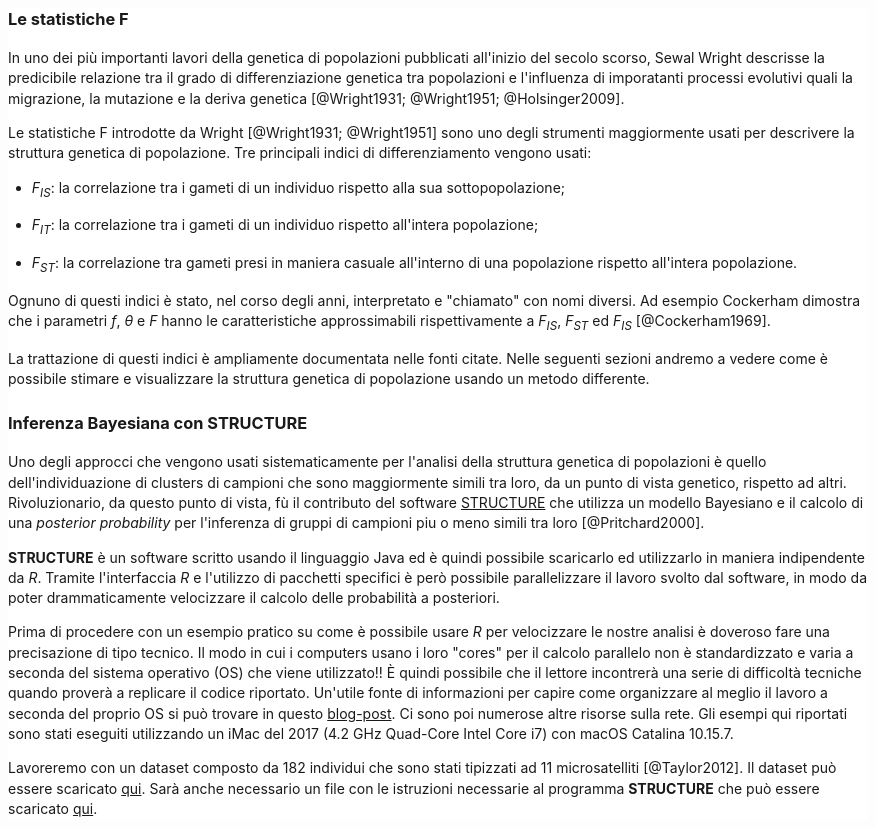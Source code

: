
### Le statistiche F

In uno dei più importanti lavori della genetica di popolazioni pubblicati all'inizio del secolo scorso, Sewal Wright descrisse la predicibile relazione tra il grado di differenziazione genetica tra popolazioni e l'influenza di imporatanti processi evolutivi quali la migrazione, la mutazione e la deriva genetica [@Wright1931; @Wright1951; @Holsinger2009].

Le statistiche F introdotte da Wright [@Wright1931; @Wright1951] sono uno degli strumenti maggiormente usati per descrivere la struttura genetica di popolazione. Tre principali indici di differenziamento vengono usati:

- $F_{IS}$: la correlazione tra i gameti di un individuo rispetto alla sua sottopopolazione;

- $F_{IT}$: la correlazione tra i gameti di un individuo rispetto all'intera popolazione;

- $F_{ST}$: la correlazione tra gameti presi in maniera casuale all'interno di una popolazione rispetto all'intera popolazione.

Ognuno di questi indici è stato, nel corso degli anni, interpretato e "chiamato" con nomi diversi. Ad esempio Cockerham dimostra che i parametri $f$, $θ$ e $F$ hanno le caratteristiche approssimabili rispettivamente a $F_{IS}$, $F_{ST}$ ed $F_{IS}$ [@Cockerham1969]. 

La trattazione di questi indici è ampliamente documentata nelle fonti citate. Nelle seguenti sezioni andremo a vedere come è possibile stimare e visualizzare la struttura genetica di popolazione usando un metodo differente.

### Inferenza Bayesiana con STRUCTURE

Uno degli approcci che vengono usati sistematicamente per l'analisi della struttura genetica di popolazioni è quello dell'individuazione di clusters di campioni che sono maggiormente simili tra loro, da un punto di vista genetico, rispetto ad altri. Rivoluzionario, da questo punto di vista, fù il contributo del software [STRUCTURE](http://web.stanford.edu/group/pritchardlab/structure.html) che utilizza un modello Bayesiano e il calcolo di una *posterior probability* per l'inferenza di gruppi di campioni piu o meno simili tra loro [@Pritchard2000].

**STRUCTURE** è un software scritto usando il linguaggio Java ed è quindi possibile scaricarlo ed utilizzarlo in maniera indipendente da $R$. Tramite l'interfaccia $R$ e l'utilizzo di pacchetti specifici è però possibile parallelizzare il lavoro svolto dal software, in modo da poter drammaticamente velocizzare il calcolo delle probabilità a posteriori. 

Prima di procedere con un esempio pratico su come è possibile usare $R$ per velocizzare le nostre analisi è doveroso fare una precisazione di tipo tecnico. Il modo in cui i computers usano i loro "cores" per il calcolo parallelo non è standardizzato e varia a seconda del sistema operativo (OS) che viene utilizzato!! È quindi possibile che il lettore incontrerà una serie di difficoltà tecniche quando proverà a replicare il codice riportato. Un'utile fonte di informazioni per capire come organizzare al meglio il lavoro a seconda del proprio OS si può trovare in questo [blog-post](https://www.molecularecologist.com/2013/09/03/using-r-to-run-parallel-analyses-of-population-genetic-data-in-structure-parallelstructure/). Ci sono poi numerose altre risorse sulla rete. Gli esempi qui riportati sono stati eseguiti utilizzando un iMac del 2017 (4.2 GHz Quad-Core Intel Core i7) con macOS Catalina 10.15.7.

Lavoreremo con un dataset composto da 182 individui che sono stati tipizzati ad 11 microsatelliti [@Taylor2012]. Il dataset può essere scaricato [qui](https://www.dropbox.com/preview/manuscripts/books/monografia_R/Libro_MIR/data/06_genetics/Taylor_et_al_2012/genotype_input.txt?role=personal). Sarà anche necessario un file con le istruzioni necessarie al programma **STRUCTURE** che può essere scaricato [qui](https://www.dropbox.com/preview/manuscripts/books/monografia_R/Libro_MIR/data/06_genetics/Taylor_et_al_2012/joblist.txt?role=personal). 
